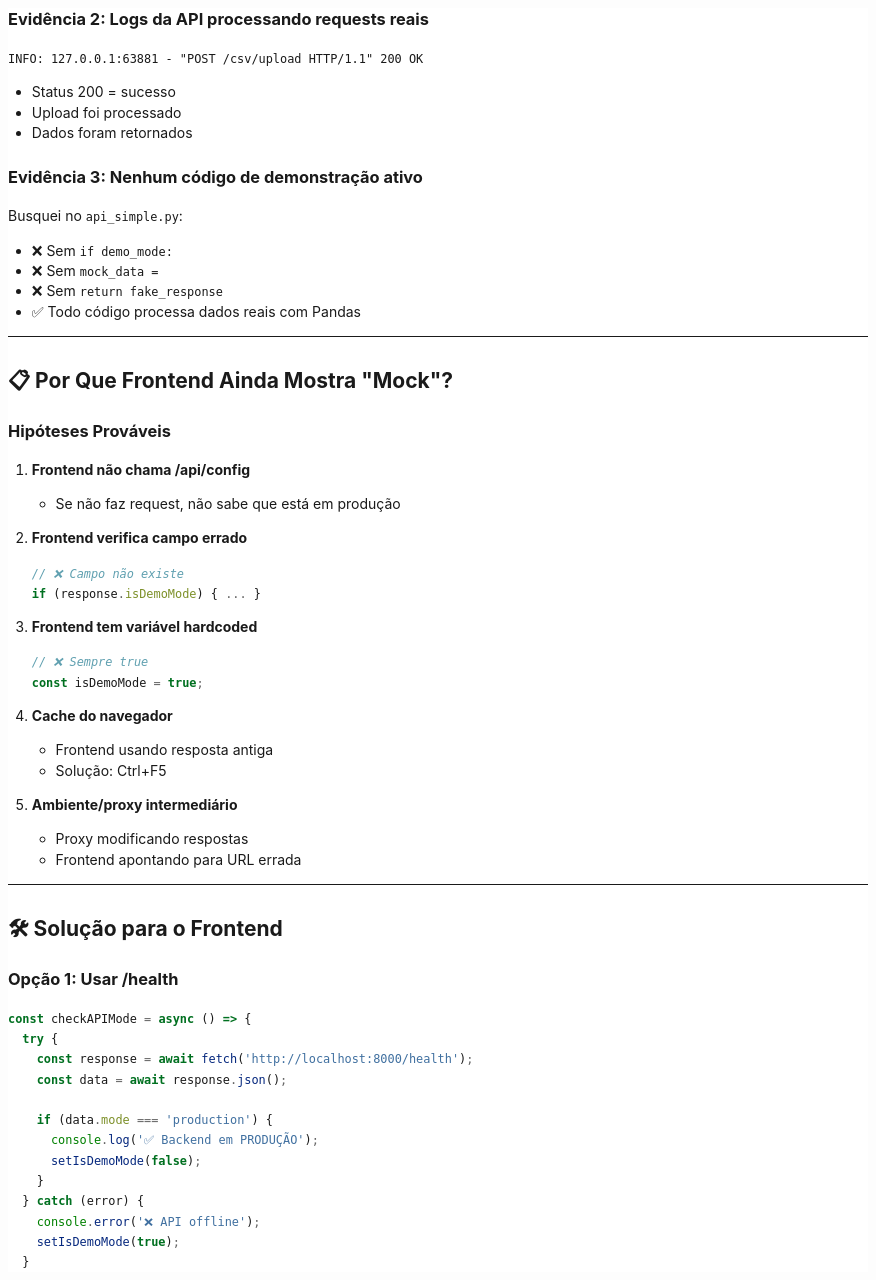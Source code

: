 ### Evidência 2: Logs da API processando requests reais

```
INFO: 127.0.0.1:63881 - "POST /csv/upload HTTP/1.1" 200 OK
```
- Status 200 = sucesso
- Upload foi processado
- Dados foram retornados

### Evidência 3: Nenhum código de demonstração ativo

Busquei no `api_simple.py`:
- ❌ Sem `if demo_mode:`
- ❌ Sem `mock_data =`
- ❌ Sem `return fake_response`
- ✅ Todo código processa dados reais com Pandas

---

## 📋 Por Que Frontend Ainda Mostra "Mock"?

### Hipóteses Prováveis

1. **Frontend não chama /api/config**
   - Se não faz request, não sabe que está em produção
   
2. **Frontend verifica campo errado**
   ```javascript
   // ❌ Campo não existe
   if (response.isDemoMode) { ... }
   ```

3. **Frontend tem variável hardcoded**
   ```javascript
   // ❌ Sempre true
   const isDemoMode = true;
   ```

4. **Cache do navegador**
   - Frontend usando resposta antiga
   - Solução: Ctrl+F5

5. **Ambiente/proxy intermediário**
   - Proxy modificando respostas
   - Frontend apontando para URL errada

---

## 🛠️ Solução para o Frontend

### Opção 1: Usar /health

```javascript
const checkAPIMode = async () => {
  try {
    const response = await fetch('http://localhost:8000/health');
    const data = await response.json();
    
    if (data.mode === 'production') {
      console.log('✅ Backend em PRODUÇÃO');
      setIsDemoMode(false);
    }
  } catch (error) {
    console.error('❌ API offline');
    setIsDemoMode(true);
  }
```